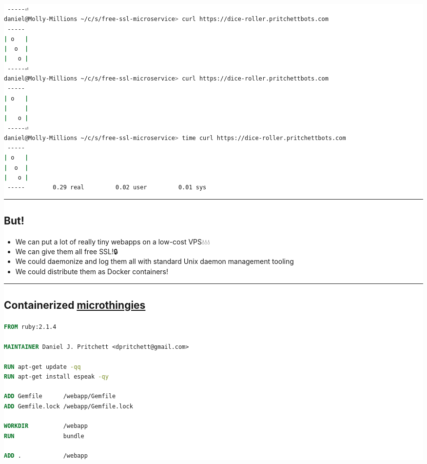 ```sh
 -----⏎                                                                                                                           
daniel@Molly-Millions ~/c/s/free-ssl-microservice> curl https://dice-roller.pritchettbots.com
 -----
| o   |
|  o  |
|   o |
 -----⏎                                                                                                                           
daniel@Molly-Millions ~/c/s/free-ssl-microservice> curl https://dice-roller.pritchettbots.com
 -----
| o   |
|     |
|   o |
 -----⏎
daniel@Molly-Millions ~/c/s/free-ssl-microservice> time curl https://dice-roller.pritchettbots.com
 -----
| o   |
|  o  |
|   o |
 -----        0.29 real         0.02 user         0.01 sys
```

----

## But!

* We can put a lot of really tiny webapps on a low-cost VPS💧💧💧
* We can give them all free SSL!🔒
* We could daemonize and log them all with standard Unix daemon management tooling
* We could distribute them as Docker containers!

----

## Containerized [microthingies](https://github.com/dpritchett/windtalker)
```Dockerfile
FROM ruby:2.1.4

MAINTAINER Daniel J. Pritchett <dpritchett@gmail.com>

RUN apt-get update -qq
RUN apt-get install espeak -qy

ADD Gemfile      /webapp/Gemfile
ADD Gemfile.lock /webapp/Gemfile.lock

WORKDIR          /webapp
RUN              bundle

ADD .            /webapp
```
